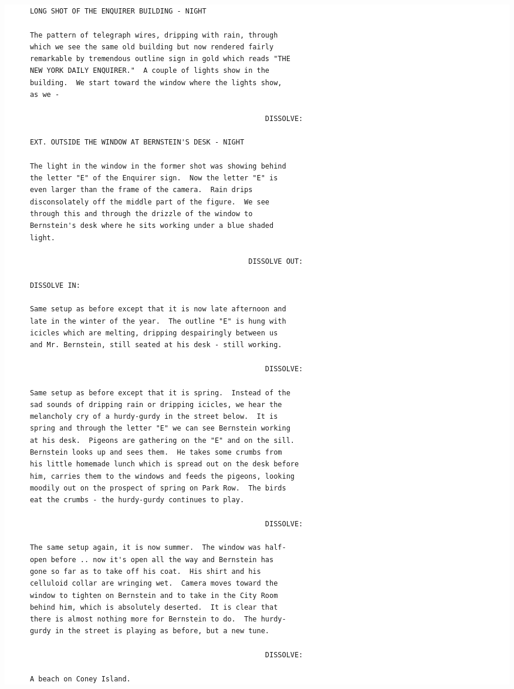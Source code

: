           LONG SHOT OF THE ENQUIRER BUILDING - NIGHT

          The pattern of telegraph wires, dripping with rain, through 
          which we see the same old building but now rendered fairly 
          remarkable by tremendous outline sign in gold which reads "THE 
          NEW YORK DAILY ENQUIRER."  A couple of lights show in the 
          building.  We start toward the window where the lights show, 
          as we -

                                                                  DISSOLVE:

          EXT. OUTSIDE THE WINDOW AT BERNSTEIN'S DESK - NIGHT

          The light in the window in the former shot was showing behind 
          the letter "E" of the Enquirer sign.  Now the letter "E" is 
          even larger than the frame of the camera.  Rain drips 
          disconsolately off the middle part of the figure.  We see 
          through this and through the drizzle of the window to 
          Bernstein's desk where he sits working under a blue shaded 
          light.

                                                              DISSOLVE OUT:

          DISSOLVE IN:

          Same setup as before except that it is now late afternoon and 
          late in the winter of the year.  The outline "E" is hung with 
          icicles which are melting, dripping despairingly between us 
          and Mr. Bernstein, still seated at his desk - still working.

                                                                  DISSOLVE:

          Same setup as before except that it is spring.  Instead of the 
          sad sounds of dripping rain or dripping icicles, we hear the 
          melancholy cry of a hurdy-gurdy in the street below.  It is 
          spring and through the letter "E" we can see Bernstein working 
          at his desk.  Pigeons are gathering on the "E" and on the sill.  
          Bernstein looks up and sees them.  He takes some crumbs from 
          his little homemade lunch which is spread out on the desk before 
          him, carries them to the windows and feeds the pigeons, looking 
          moodily out on the prospect of spring on Park Row.  The birds 
          eat the crumbs - the hurdy-gurdy continues to play.

                                                                  DISSOLVE:

          The same setup again, it is now summer.  The window was half-
          open before .. now it's open all the way and Bernstein has 
          gone so far as to take off his coat.  His shirt and his 
          celluloid collar are wringing wet.  Camera moves toward the 
          window to tighten on Bernstein and to take in the City Room 
          behind him, which is absolutely deserted.  It is clear that 
          there is almost nothing more for Bernstein to do.  The hurdy-
          gurdy in the street is playing as before, but a new tune.

                                                                  DISSOLVE:

          A beach on Coney Island.
